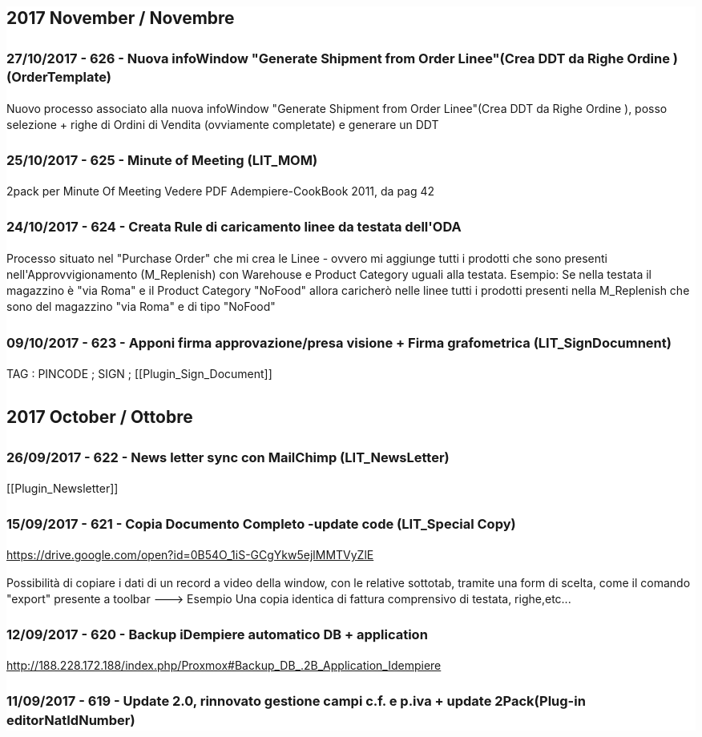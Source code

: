 ## 2017 November / Novembre

### 27/10/2017 - 626 - Nuova infoWindow "Generate Shipment from Order Linee"(Crea DDT da Righe Ordine ) (OrderTemplate)  
 Nuovo processo associato alla nuova infoWindow "Generate Shipment from Order Linee"(Crea DDT da Righe Ordine ), posso selezione + righe di Ordini di Vendita (ovviamente completate) e generare un DDT

### 25/10/2017 - 625 - Minute of Meeting (LIT_MOM) 
 2pack per Minute Of Meeting
 Vedere PDF Adempiere-CookBook 2011, da pag 42

### 24/10/2017 - 624 - Creata Rule di caricamento linee da testata dell'ODA 
 Processo situato nel "Purchase Order" che mi crea le Linee - ovvero mi aggiunge tutti i prodotti che sono presenti nell'Approvvigionamento (M_Replenish) con Warehouse e Product Category uguali alla testata.
 Esempio: Se nella testata il magazzino è "via Roma" e il Product Category "NoFood" allora caricherò nelle linee tutti i prodotti presenti nella M_Replenish che sono del magazzino "via Roma" e di tipo "NoFood"

### 09/10/2017 - 623 - Apponi firma approvazione/presa visione + Firma grafometrica (LIT_SignDocumnent) 
TAG : PINCODE ; SIGN ; 
 [[Plugin_Sign_Document]]

## 2017 October / Ottobre

### 26/09/2017 - 622 - News letter sync con MailChimp (LIT_NewsLetter) 

 [[Plugin_Newsletter]]

### 15/09/2017 - 621 - Copia Documento Completo -update code (LIT_Special Copy) 

 https://drive.google.com/open?id=0B54O_1iS-GCgYkw5ejlMMTVyZlE

 Possibilità di copiare i dati di un record a video della window, con le relative sottotab, tramite una form di scelta, come il comando "export" presente a toolbar ---> Esempio Una copia identica di fattura 
 comprensivo di testata, righe,etc...

### 12/09/2017 - 620 - Backup iDempiere automatico DB + application 

 http://188.228.172.188/index.php/Proxmox#Backup_DB_.2B_Application_Idempiere

###  11/09/2017 - 619 - Update 2.0, rinnovato gestione campi c.f. e p.iva + update 2Pack(Plug-in editorNatIdNumber) 
